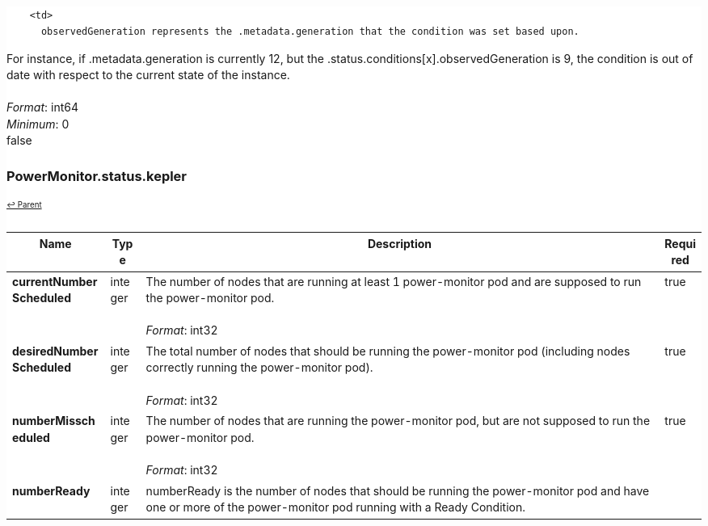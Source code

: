         <td>
          observedGeneration represents the .metadata.generation that the condition was set based upon.
For instance, if .metadata.generation is currently 12, but the .status.conditions[x].observedGeneration is 9, the condition is out of date
with respect to the current state of the instance.<br/>
          <br/>
            <i>Format</i>: int64<br/>
            <i>Minimum</i>: 0<br/>
        </td>
        <td>false</td>
      </tr></tbody>
</table>


### PowerMonitor.status.kepler
<sup><sup>[↩ Parent](#powermonitorstatus)</sup></sup>





<table>
    <thead>
        <tr>
            <th>Name</th>
            <th>Type</th>
            <th>Description</th>
            <th>Required</th>
        </tr>
    </thead>
    <tbody><tr>
        <td><b>currentNumberScheduled</b></td>
        <td>integer</td>
        <td>
          The number of nodes that are running at least 1 power-monitor pod and are
supposed to run the power-monitor pod.<br/>
          <br/>
            <i>Format</i>: int32<br/>
        </td>
        <td>true</td>
      </tr><tr>
        <td><b>desiredNumberScheduled</b></td>
        <td>integer</td>
        <td>
          The total number of nodes that should be running the power-monitor
pod (including nodes correctly running the power-monitor pod).<br/>
          <br/>
            <i>Format</i>: int32<br/>
        </td>
        <td>true</td>
      </tr><tr>
        <td><b>numberMisscheduled</b></td>
        <td>integer</td>
        <td>
          The number of nodes that are running the power-monitor pod, but are not supposed
to run the power-monitor pod.<br/>
          <br/>
            <i>Format</i>: int32<br/>
        </td>
        <td>true</td>
      </tr><tr>
        <td><b>numberReady</b></td>
        <td>integer</td>
        <td>
          numberReady is the number of nodes that should be running the power-monitor pod
and have one or more of the power-monitor pod running with a Ready Condition.<br/>